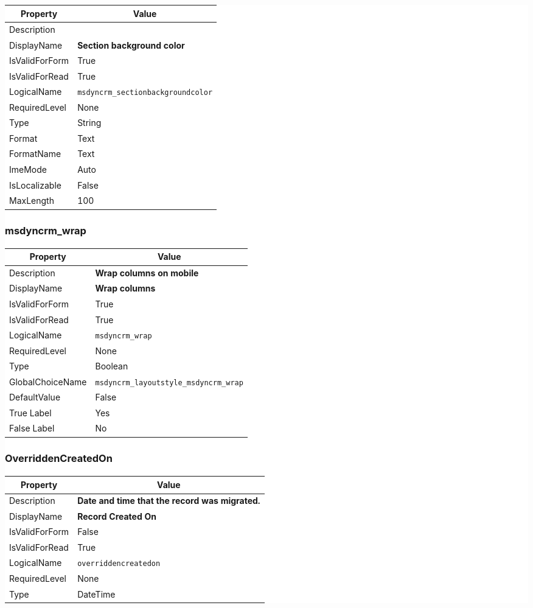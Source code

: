 |Property|Value|
|---|---|
|Description||
|DisplayName|**Section background color**|
|IsValidForForm|True|
|IsValidForRead|True|
|LogicalName|`msdyncrm_sectionbackgroundcolor`|
|RequiredLevel|None|
|Type|String|
|Format|Text|
|FormatName|Text|
|ImeMode|Auto|
|IsLocalizable|False|
|MaxLength|100|

### <a name="BKMK_msdyncrm_wrap"></a> msdyncrm_wrap

|Property|Value|
|---|---|
|Description|**Wrap columns on mobile**|
|DisplayName|**Wrap columns**|
|IsValidForForm|True|
|IsValidForRead|True|
|LogicalName|`msdyncrm_wrap`|
|RequiredLevel|None|
|Type|Boolean|
|GlobalChoiceName|`msdyncrm_layoutstyle_msdyncrm_wrap`|
|DefaultValue|False|
|True Label|Yes|
|False Label|No|

### <a name="BKMK_OverriddenCreatedOn"></a> OverriddenCreatedOn

|Property|Value|
|---|---|
|Description|**Date and time that the record was migrated.**|
|DisplayName|**Record Created On**|
|IsValidForForm|False|
|IsValidForRead|True|
|LogicalName|`overriddencreatedon`|
|RequiredLevel|None|
|Type|DateTime|